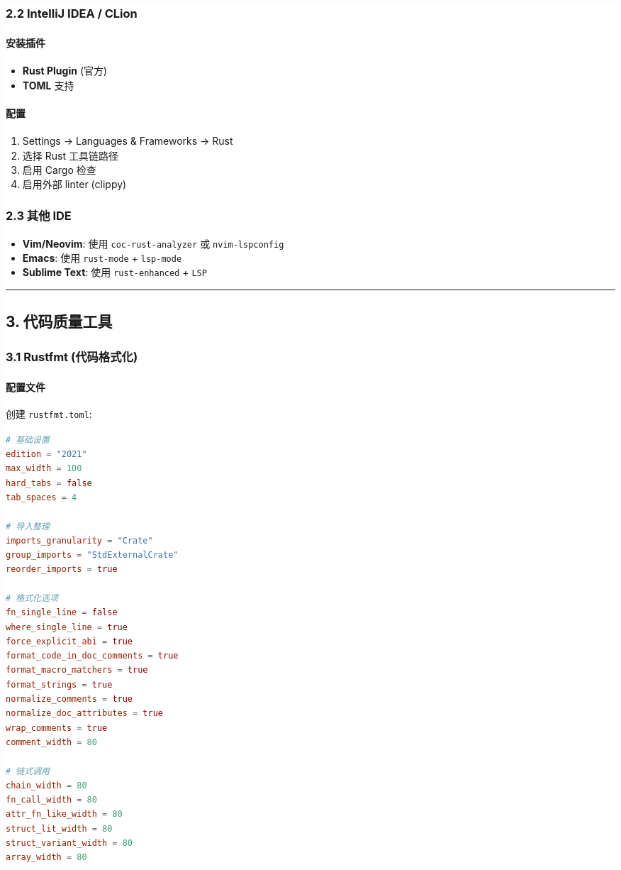 ### 2.2 IntelliJ IDEA / CLion

#### 安装插件

- **Rust Plugin** (官方)
- **TOML** 支持

#### 配置

1. Settings → Languages & Frameworks → Rust
2. 选择 Rust 工具链路径
3. 启用 Cargo 检查
4. 启用外部 linter (clippy)

### 2.3 其他 IDE

- **Vim/Neovim**: 使用 `coc-rust-analyzer` 或 `nvim-lspconfig`
- **Emacs**: 使用 `rust-mode` + `lsp-mode`
- **Sublime Text**: 使用 `rust-enhanced` + `LSP`

---

## 3. 代码质量工具

### 3.1 Rustfmt (代码格式化)

#### 配置文件

创建 `rustfmt.toml`:

```toml
# 基础设置
edition = "2021"
max_width = 100
hard_tabs = false
tab_spaces = 4

# 导入整理
imports_granularity = "Crate"
group_imports = "StdExternalCrate"
reorder_imports = true

# 格式化选项
fn_single_line = false
where_single_line = true
force_explicit_abi = true
format_code_in_doc_comments = true
format_macro_matchers = true
format_strings = true
normalize_comments = true
normalize_doc_attributes = true
wrap_comments = true
comment_width = 80

# 链式调用
chain_width = 80
fn_call_width = 80
attr_fn_like_width = 80
struct_lit_width = 80
struct_variant_width = 80
array_width = 80
```
